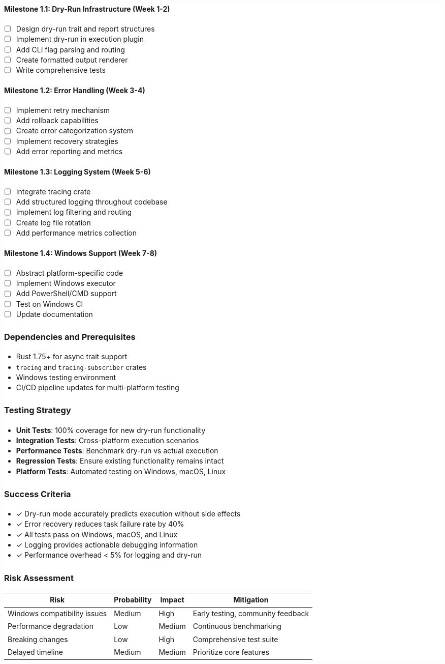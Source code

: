 #### Milestone 1.1: Dry-Run Infrastructure (Week 1-2)
- [ ] Design dry-run trait and report structures
- [ ] Implement dry-run in execution plugin
- [ ] Add CLI flag parsing and routing
- [ ] Create formatted output renderer
- [ ] Write comprehensive tests

#### Milestone 1.2: Error Handling (Week 3-4)
- [ ] Implement retry mechanism
- [ ] Add rollback capabilities
- [ ] Create error categorization system
- [ ] Implement recovery strategies
- [ ] Add error reporting and metrics

#### Milestone 1.3: Logging System (Week 5-6)
- [ ] Integrate tracing crate
- [ ] Add structured logging throughout codebase
- [ ] Implement log filtering and routing
- [ ] Create log file rotation
- [ ] Add performance metrics collection

#### Milestone 1.4: Windows Support (Week 7-8)
- [ ] Abstract platform-specific code
- [ ] Implement Windows executor
- [ ] Add PowerShell/CMD support
- [ ] Test on Windows CI
- [ ] Update documentation

### Dependencies and Prerequisites
- Rust 1.75+ for async trait support
- `tracing` and `tracing-subscriber` crates
- Windows testing environment
- CI/CD pipeline updates for multi-platform testing

### Testing Strategy
- **Unit Tests**: 100% coverage for new dry-run functionality
- **Integration Tests**: Cross-platform execution scenarios
- **Performance Tests**: Benchmark dry-run vs actual execution
- **Regression Tests**: Ensure existing functionality remains intact
- **Platform Tests**: Automated testing on Windows, macOS, Linux

### Success Criteria
- ✓ Dry-run mode accurately predicts execution without side effects
- ✓ Error recovery reduces task failure rate by 40%
- ✓ All tests pass on Windows, macOS, and Linux
- ✓ Logging provides actionable debugging information
- ✓ Performance overhead < 5% for logging and dry-run

### Risk Assessment
| Risk | Probability | Impact | Mitigation |
|------|------------|--------|------------|
| Windows compatibility issues | Medium | High | Early testing, community feedback |
| Performance degradation | Low | Medium | Continuous benchmarking |
| Breaking changes | Low | High | Comprehensive test suite |
| Delayed timeline | Medium | Medium | Prioritize core features |
